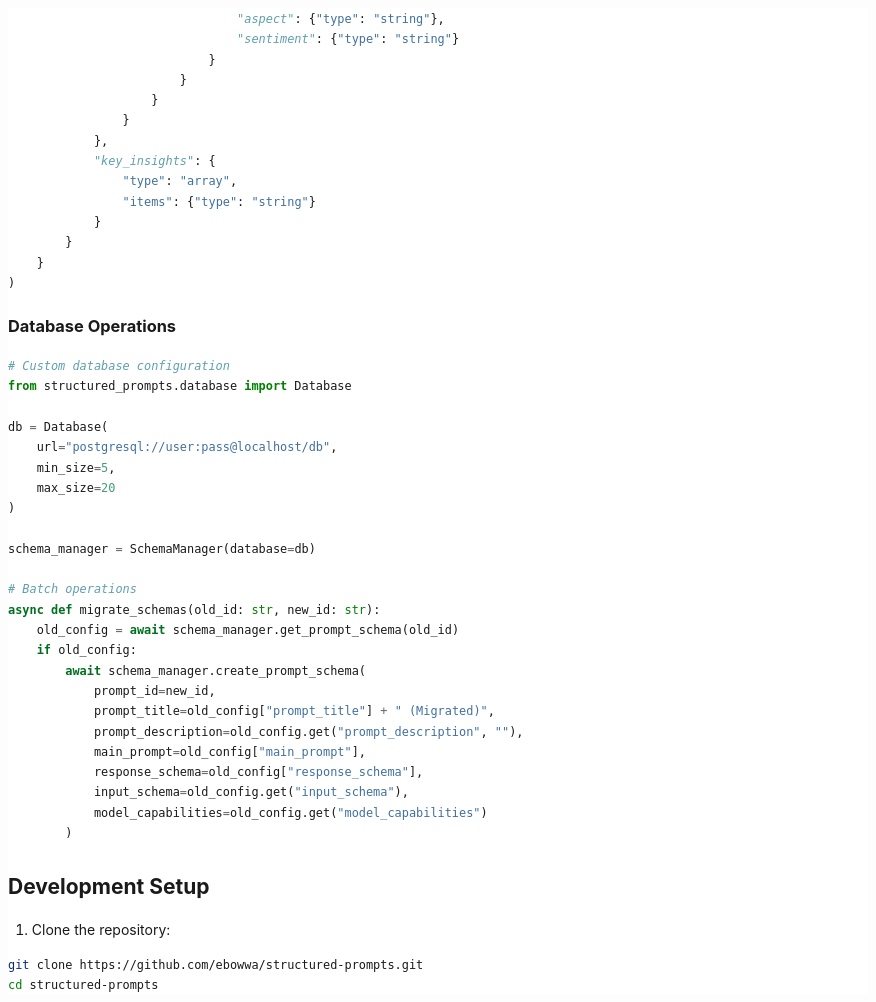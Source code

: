 ```python
                                "aspect": {"type": "string"},
                                "sentiment": {"type": "string"}
                            }
                        }
                    }
                }
            },
            "key_insights": {
                "type": "array",
                "items": {"type": "string"}
            }
        }
    }
)
```

### Database Operations

```python
# Custom database configuration
from structured_prompts.database import Database

db = Database(
    url="postgresql://user:pass@localhost/db",
    min_size=5,
    max_size=20
)

schema_manager = SchemaManager(database=db)

# Batch operations
async def migrate_schemas(old_id: str, new_id: str):
    old_config = await schema_manager.get_prompt_schema(old_id)
    if old_config:
        await schema_manager.create_prompt_schema(
            prompt_id=new_id,
            prompt_title=old_config["prompt_title"] + " (Migrated)",
            prompt_description=old_config.get("prompt_description", ""),
            main_prompt=old_config["main_prompt"],
            response_schema=old_config["response_schema"],
            input_schema=old_config.get("input_schema"),
            model_capabilities=old_config.get("model_capabilities")
        )
```

## Development Setup

1. Clone the repository:
```bash
git clone https://github.com/ebowwa/structured-prompts.git
cd structured-prompts
```
